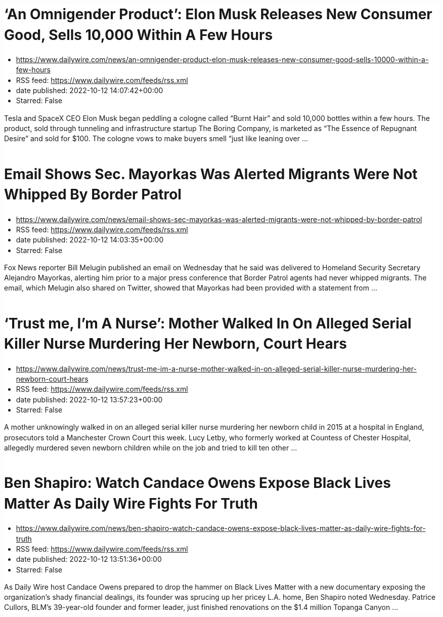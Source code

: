 # ‘An Omnigender Product’: Elon Musk Releases New Consumer Good, Sells 10,000 Within A Few Hours
 - https://www.dailywire.com/news/an-omnigender-product-elon-musk-releases-new-consumer-good-sells-10000-within-a-few-hours
 - RSS feed: https://www.dailywire.com/feeds/rss.xml
 - date published: 2022-10-12 14:07:42+00:00
 - Starred: False

Tesla and SpaceX CEO Elon Musk began peddling a cologne called “Burnt Hair” and sold 10,000 bottles within a few hours. The product, sold through tunneling and infrastructure startup The Boring Company, is marketed as “The Essence of Repugnant Desire” and sold for $100. The cologne vows to make buyers smell “just like leaning over ...

# Email Shows Sec. Mayorkas Was Alerted Migrants Were Not Whipped By Border Patrol
 - https://www.dailywire.com/news/email-shows-sec-mayorkas-was-alerted-migrants-were-not-whipped-by-border-patrol
 - RSS feed: https://www.dailywire.com/feeds/rss.xml
 - date published: 2022-10-12 14:03:35+00:00
 - Starred: False

Fox News reporter Bill Melugin published an email on Wednesday that he said was delivered to Homeland Security Secretary Alejandro Mayorkas, alerting him prior to a major press conference that Border Patrol agents had never whipped migrants. The email, which Melugin also shared on Twitter, showed that Mayorkas had been provided with a statement from ...

# ‘Trust me, I’m A Nurse’: Mother Walked In On Alleged Serial Killer Nurse Murdering Her Newborn, Court Hears
 - https://www.dailywire.com/news/trust-me-im-a-nurse-mother-walked-in-on-alleged-serial-killer-nurse-murdering-her-newborn-court-hears
 - RSS feed: https://www.dailywire.com/feeds/rss.xml
 - date published: 2022-10-12 13:57:23+00:00
 - Starred: False

A mother unknowingly walked in on an alleged serial killer nurse murdering her newborn child in 2015 at a hospital in England, prosecutors told a Manchester Crown Court this week. Lucy Letby, who formerly worked at Countess of Chester Hospital, allegedly murdered seven newborn children while on the job and tried to kill ten other ...

# Ben Shapiro: Watch Candace Owens Expose Black Lives Matter As Daily Wire Fights For Truth
 - https://www.dailywire.com/news/ben-shapiro-watch-candace-owens-expose-black-lives-matter-as-daily-wire-fights-for-truth
 - RSS feed: https://www.dailywire.com/feeds/rss.xml
 - date published: 2022-10-12 13:51:36+00:00
 - Starred: False

As Daily Wire host Candace Owens prepared to drop the hammer on Black Lives Matter with a new documentary exposing the organization’s shady financial dealings, its founder was sprucing up her pricey L.A. home, Ben Shapiro noted Wednesday. Patrice Cullors, BLM’s 39-year-old founder and former leader, just finished renovations on the $1.4 million Topanga Canyon ...

